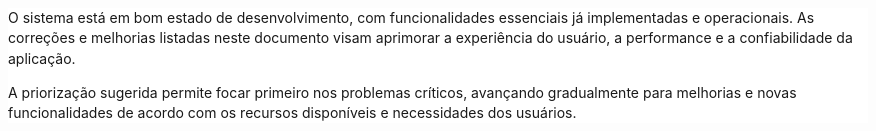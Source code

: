 O sistema está em bom estado de desenvolvimento, com funcionalidades essenciais já implementadas e operacionais. As correções e melhorias listadas neste documento visam aprimorar a experiência do usuário, a performance e a confiabilidade da aplicação.

A priorização sugerida permite focar primeiro nos problemas críticos, avançando gradualmente para melhorias e novas funcionalidades de acordo com os recursos disponíveis e necessidades dos usuários.
